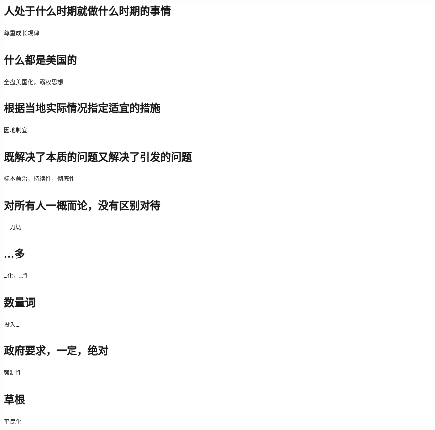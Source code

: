 ## 人处于什么时期就做什么时期的事情

```
尊重成长规律
```

## 什么都是美国的

```
全盘美国化，霸权思想
```

## 根据当地实际情况指定适宜的措施

```
因地制宜
```

## 既解决了本质的问题又解决了引发的问题

```
标本兼治，持续性，彻底性
```

## 对所有人一概而论，没有区别对待

```
一刀切
```

## …多

```
…化，…性
```

## 数量词

```
投入…
```

## 政府要求，一定，绝对

```
强制性
```

## 草根

```
平民化
```
